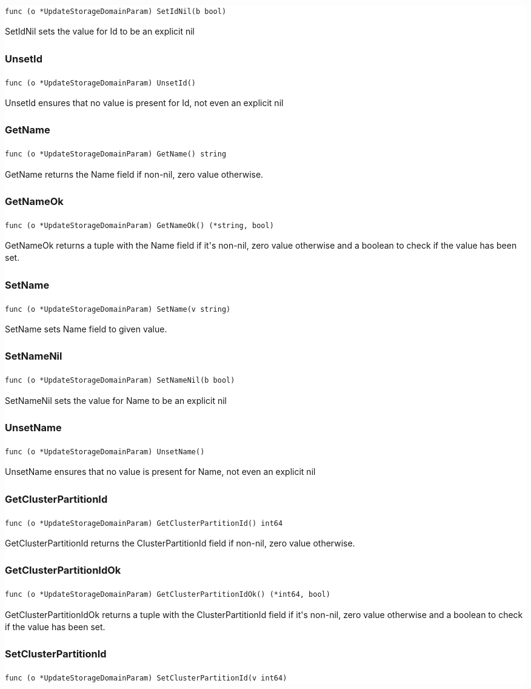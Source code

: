 `func (o *UpdateStorageDomainParam) SetIdNil(b bool)`

 SetIdNil sets the value for Id to be an explicit nil

### UnsetId
`func (o *UpdateStorageDomainParam) UnsetId()`

UnsetId ensures that no value is present for Id, not even an explicit nil
### GetName

`func (o *UpdateStorageDomainParam) GetName() string`

GetName returns the Name field if non-nil, zero value otherwise.

### GetNameOk

`func (o *UpdateStorageDomainParam) GetNameOk() (*string, bool)`

GetNameOk returns a tuple with the Name field if it's non-nil, zero value otherwise
and a boolean to check if the value has been set.

### SetName

`func (o *UpdateStorageDomainParam) SetName(v string)`

SetName sets Name field to given value.


### SetNameNil

`func (o *UpdateStorageDomainParam) SetNameNil(b bool)`

 SetNameNil sets the value for Name to be an explicit nil

### UnsetName
`func (o *UpdateStorageDomainParam) UnsetName()`

UnsetName ensures that no value is present for Name, not even an explicit nil
### GetClusterPartitionId

`func (o *UpdateStorageDomainParam) GetClusterPartitionId() int64`

GetClusterPartitionId returns the ClusterPartitionId field if non-nil, zero value otherwise.

### GetClusterPartitionIdOk

`func (o *UpdateStorageDomainParam) GetClusterPartitionIdOk() (*int64, bool)`

GetClusterPartitionIdOk returns a tuple with the ClusterPartitionId field if it's non-nil, zero value otherwise
and a boolean to check if the value has been set.

### SetClusterPartitionId

`func (o *UpdateStorageDomainParam) SetClusterPartitionId(v int64)`

